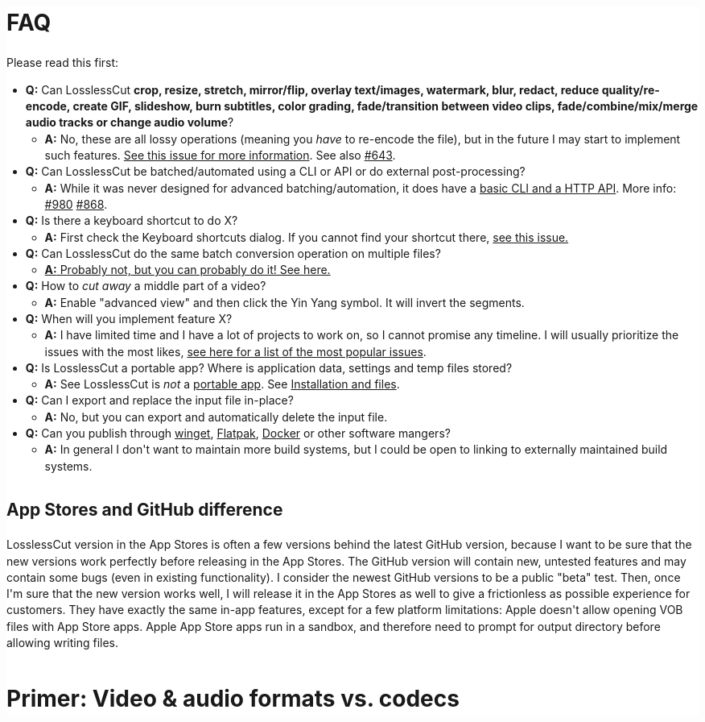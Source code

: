 # FAQ

Please read this first:

- **Q:** Can LosslessCut **crop, resize, stretch, mirror/flip, overlay text/images, watermark, blur, redact, reduce quality/re-encode, create GIF, slideshow, burn subtitles, color grading, fade/transition between video clips, fade/combine/mix/merge audio tracks or change audio volume**?
  - **A:** No, these are all lossy operations (meaning you *have* to re-encode the file), but in the future I may start to implement such features. [See this issue for more information](https://github.com/mifi/lossless-cut/issues/372). See also [#643](https://github.com/mifi/lossless-cut/issues/643).
- **Q:** Can LosslessCut be batched/automated using a CLI or API or do external post-processing?
  - **A:** While it was never designed for advanced batching/automation, it does have a [basic CLI and a HTTP API](./cli.md). More info: [#980](https://github.com/mifi/lossless-cut/issues/980) [#868](https://github.com/mifi/lossless-cut/issues/868).
- **Q:** Is there a keyboard shortcut to do X?
  - **A:** First check the Keyboard shortcuts dialog. If you cannot find your shortcut there, [see this issue.](https://github.com/mifi/lossless-cut/issues/254)
- **Q:** Can LosslessCut do the same batch conversion operation on multiple files?
  - [**A:** Probably not, but you can probably do it! See here.](./batch.md)
- **Q:** How to *cut away* a middle part of a video?
  - **A:** Enable "advanced view" and then click the Yin Yang symbol. It will invert the segments.
- **Q:** When will you implement feature X?
  - **A:** I have limited time and I have a lot of projects to work on, so I cannot promise any timeline. I will usually prioritize the issues with the most likes, [see here for a list of the most popular issues](https://github.com/mifi/lossless-cut/issues/691).
- **Q:** Is LosslessCut a portable app? Where is application data, settings and temp files stored?
  - **A:** See LosslessCut is *not* a [portable app](https://github.com/mifi/lossless-cut/issues/645). See [Installation and files](./installation.md).
- **Q:** Can I export and replace the input file in-place?
  - **A:** No, but you can export and automatically delete the input file.
- **Q:** Can you publish through [winget](https://github.com/mifi/lossless-cut/issues/1279), [Flatpak](https://github.com/mifi/lossless-cut/pull/1813), [Docker](https://github.com/mifi/lossless-cut/issues/1086) or other software mangers?
  - **A:** In general I don't want to maintain more build systems, but I could be open to linking to externally maintained build systems.

## App Stores and GitHub difference

LosslessCut version in the App Stores is often a few versions behind the latest GitHub version, because I want to be sure that the new versions work perfectly before releasing in the App Stores. The GitHub version will contain new, untested features and may contain some bugs (even in existing functionality). I consider the newest GitHub versions to be a public "beta" test. Then, once I'm sure that the new version works well, I will release it in the App Stores as well to give a frictionless as possible experience for customers. They have exactly the same in-app features, except for a few platform limitations: Apple doesn't allow opening VOB files with App Store apps. Apple App Store apps run in a sandbox, and therefore need to prompt for output directory before allowing writing files.

# Primer: Video & audio formats vs. codecs
